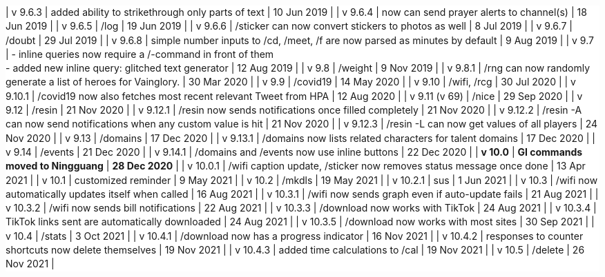 | v 9.6.3 | added ability to strikethrough only parts of text | 10 Jun 2019 |
| v 9.6.4 | now can send prayer alerts to channel(s) | 18 Jun 2019 |
| v 9.6.5 | /log | 19 Jun 2019 |
| v 9.6.6 | /sticker can now convert stickers to photos as well | 8 Jul 2019 |
| v 9.6.7 | /doubt | 29 Jul 2019 |
| v 9.6.8 | simple number inputs to /cd, /meet, /f are now parsed as minutes by default | 9 Aug 2019 |
| v 9.7 | - inline queries now require a /-command in front of them<br>- added new inline query: glitched text generator | 12 Aug 2019 |
| v 9.8 | /weight | 9 Nov 2019 |
| v 9.8.1 | /rng can now randomly generate a list of heroes for Vainglory. | 30 Mar 2020 |
| v 9.9 | /covid19 | 14 May 2020 |
| v 9.10 | /wifi, /rcg | 30 Jul 2020 |
| v 9.10.1 | /covid19 now also fetches most recent relevant Tweet from HPA | 12 Aug 2020 |
| v 9.11 (v 69) | /nice | 29 Sep 2020 |
| v 9.12 | /resin | 21 Nov 2020 |
| v 9.12.1 | /resin now sends notifications once filled completely | 21 Nov 2020 |
| v 9.12.2 | /resin -A can now send notifications when any custom value is hit | 21 Nov 2020 |
| v 9.12.3 | /resin -L can now get values of all players | 24 Nov 2020 |
| v 9.13 | /domains | 17 Dec 2020 |
| v 9.13.1 | /domains now lists related characters for talent domains | 17 Dec 2020 |
| v 9.14 | /events | 21 Dec 2020 |
| v 9.14.1 | /domains and /events now use inline buttons | 22 Dec 2020 |
| **v 10.0** | **GI commands moved to Ningguang** | **28 Dec 2020** |
| v 10.0.1 | /wifi caption update, /sticker now removes status message once done | 13 Apr 2021 |
| v 10.1 | customized reminder | 9 May 2021 |
| v 10.2 | /mkdls | 19 May 2021 |
| v 10.2.1 | sus | 1 Jun 2021 |
| v 10.3 | /wifi now automatically updates itself when called | 16 Aug 2021 |
| v 10.3.1 | /wifi now sends graph even if auto-update fails | 21 Aug 2021 |
| v 10.3.2 | /wifi now sends bill notifications | 22 Aug 2021 |
| v 10.3.3 | /download now works with TikTok | 24 Aug 2021 |
| v 10.3.4 | TikTok links sent are automatically downloaded | 24 Aug 2021 |
| v 10.3.5 | /download now works with most sites | 30 Sep 2021 |
| v 10.4 | /stats | 3 Oct 2021 |
| v 10.4.1 | /download now has a progress indicator | 16 Nov 2021 |
| v 10.4.2 | responses to counter shortcuts now delete themselves | 19 Nov 2021 |
| v 10.4.3 | added time calculations to /cal | 19 Nov 2021 |
| v 10.5 | /delete | 26 Nov 2021 |
